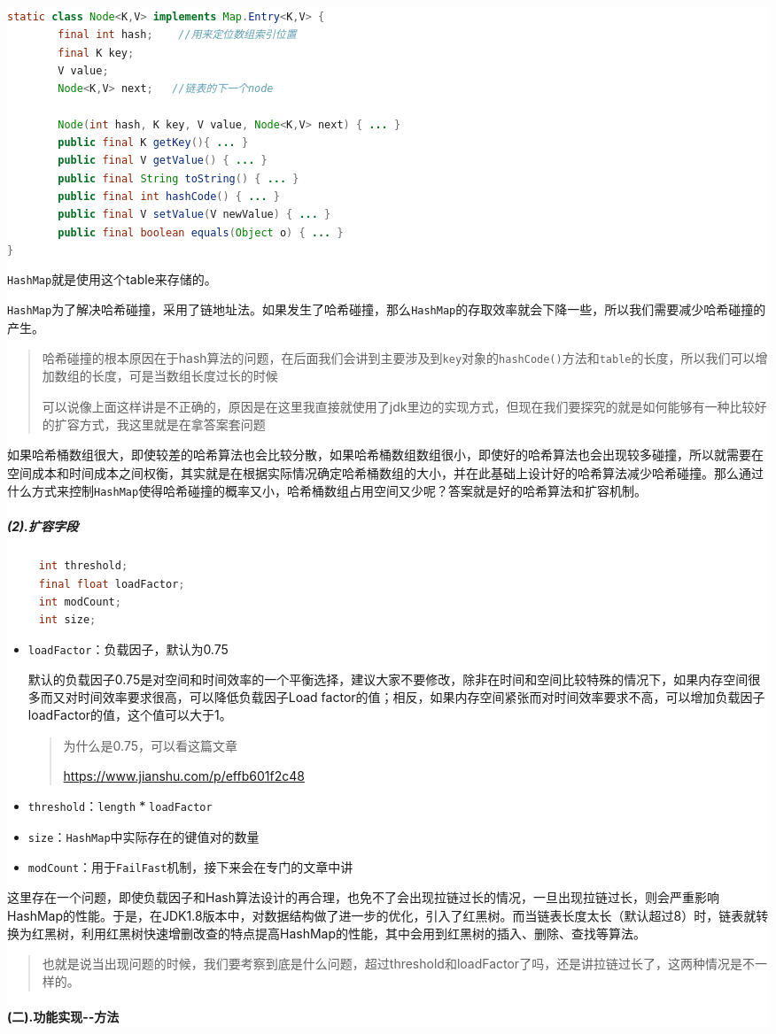 ```java
static class Node<K,V> implements Map.Entry<K,V> {
        final int hash;    //用来定位数组索引位置
        final K key;
        V value;
        Node<K,V> next;   //链表的下一个node

        Node(int hash, K key, V value, Node<K,V> next) { ... }
        public final K getKey(){ ... }
        public final V getValue() { ... }
        public final String toString() { ... }
        public final int hashCode() { ... }
        public final V setValue(V newValue) { ... }
        public final boolean equals(Object o) { ... }
}
```

`HashMap`就是使用这个table来存储的。

`HashMap`为了解决哈希碰撞，采用了链地址法。如果发生了哈希碰撞，那么`HashMap`的存取效率就会下降一些，所以我们需要减少哈希碰撞的产生。

>   哈希碰撞的根本原因在于hash算法的问题，在后面我们会讲到主要涉及到`key`对象的`hashCode()`方法和`table`的长度，所以我们可以增加数组的长度，可是当数组长度过长的时候
>
>   可以说像上面这样讲是不正确的，原因是在这里我直接就使用了jdk里边的实现方式，但现在我们要探究的就是如何能够有一种比较好的扩容方式，我这里就是在拿答案套问题

如果哈希桶数组很大，即使较差的哈希算法也会比较分散，如果哈希桶数组数组很小，即使好的哈希算法也会出现较多碰撞，所以就需要在空间成本和时间成本之间权衡，其实就是在根据实际情况确定哈希桶数组的大小，并在此基础上设计好的哈希算法减少哈希碰撞。那么通过什么方式来控制`HashMap`使得哈希碰撞的概率又小，哈希桶数组占用空间又少呢？答案就是好的哈希算法和扩容机制。

##### (2).扩容字段

```java
     int threshold;             
     final float loadFactor;   
     int modCount;  
     int size; 
```

-   `loadFactor`：负载因子，默认为0.75

    默认的负载因子0.75是对空间和时间效率的一个平衡选择，建议大家不要修改，除非在时间和空间比较特殊的情况下，如果内存空间很多而又对时间效率要求很高，可以降低负载因子Load factor的值；相反，如果内存空间紧张而对时间效率要求不高，可以增加负载因子loadFactor的值，这个值可以大于1。

    >   为什么是0.75，可以看这篇文章
    >
    >   https://www.jianshu.com/p/effb601f2c48

-   `threshold`：`length` * `loadFactor`

-   `size`：`HashMap`中实际存在的键值对的数量

-   `modCount`：用于`FailFast`机制，接下来会在专门的文章中讲

这里存在一个问题，即使负载因子和Hash算法设计的再合理，也免不了会出现拉链过长的情况，一旦出现拉链过长，则会严重影响HashMap的性能。于是，在JDK1.8版本中，对数据结构做了进一步的优化，引入了红黑树。而当链表长度太长（默认超过8）时，链表就转换为红黑树，利用红黑树快速增删改查的特点提高HashMap的性能，其中会用到红黑树的插入、删除、查找等算法。

>   也就是说当出现问题的时候，我们要考察到底是什么问题，超过threshold和loadFactor了吗，还是讲拉链过长了，这两种情况是不一样的。

#### (二).功能实现--方法
